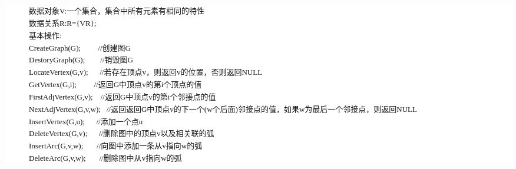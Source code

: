 <p class="MsoNormal" style="margin: 0cm 0cm 0pt; text-indent: 21pt;"><span style="font-size: small;"><span style="font-family: 宋体; mso-bidi-font-size: 10.5pt;" lang="EN-US"><span style="mso-tab-count: 1;">    </span></span><span style="font-family: 宋体; mso-bidi-font-size: 10.5pt;">数据对象<span lang="EN-US">V:</span>一个集合，集合中所有元素有相同的特性</span></span></p>
<p class="MsoNormal" style="margin: 0cm 0cm 0pt; text-indent: 21pt;"><span style="font-size: small;"><span style="font-family: 宋体; mso-bidi-font-size: 10.5pt;" lang="EN-US"><span style="mso-tab-count: 1;">    </span></span><span style="font-family: 宋体; mso-bidi-font-size: 10.5pt;">数据关系<span lang="EN-US">R:R={VR};</span></span></span></p>
<p class="MsoNormal" style="margin: 0cm 0cm 0pt; text-indent: 21pt;"><span style="font-size: small;"><span style="font-family: 宋体; mso-bidi-font-size: 10.5pt;" lang="EN-US"><span style="mso-tab-count: 1;">    </span></span><span style="font-family: 宋体; mso-bidi-font-size: 10.5pt;">基本操作<span lang="EN-US">:</span></span></span></p>
<p class="MsoNormal" style="margin: 0cm 0cm 0pt; text-indent: 21pt;"><span style="font-size: small;"><span style="font-family: 宋体; mso-bidi-font-size: 10.5pt;" lang="EN-US"><span style="mso-tab-count: 1;">    </span>CreateGraph(G);<span style="mso-tab-count: 2;">     </span><span style="mso-tab-count: 1;">    </span>//</span><span style="font-family: 宋体; mso-bidi-font-size: 10.5pt;">创建图<span lang="EN-US">G</span></span></span></p>
<p class="MsoNormal" style="margin: 0cm 0cm 0pt; text-indent: 21pt;"><span style="font-size: small;"><span style="font-family: 宋体; mso-bidi-font-size: 10.5pt;" lang="EN-US"><span style="mso-tab-count: 1;">    </span>DestoryGraph(G);<span style="mso-tab-count: 1;">    </span><span style="mso-tab-count: 1;">    </span>//</span><span style="font-family: 宋体; mso-bidi-font-size: 10.5pt;">销毁图<span lang="EN-US">G</span></span></span></p>
<p class="MsoNormal" style="margin: 0cm 0cm 0pt; text-indent: 21pt;"><span style="font-size: small;"><span style="font-family: 宋体; mso-bidi-font-size: 10.5pt;" lang="EN-US"><span style="mso-tab-count: 1;">    </span>LocateVertex(G,v);<span style="mso-tab-count: 1;">  </span><span style="mso-tab-count: 1;">    </span>//</span><span style="font-family: 宋体; mso-bidi-font-size: 10.5pt;">若存在顶点<span lang="EN-US">v</span>，则返回<span lang="EN-US">v</span>的位置，否则返回<span lang="EN-US">NULL</span></span></span></p>
<p class="MsoNormal" style="margin: 0cm 0cm 0pt; text-indent: 21pt;"><span style="font-size: small;"><span style="font-family: 宋体; mso-bidi-font-size: 10.5pt;" lang="EN-US"><span style="mso-tab-count: 1;">    </span>GetVertex(G,i);<span style="mso-tab-count: 2;">     </span><span style="mso-tab-count: 1;">    </span>//</span><span style="font-family: 宋体; mso-bidi-font-size: 10.5pt;">返回<span lang="EN-US">G</span>中顶点<span lang="EN-US">v</span>的第<span lang="EN-US">i</span>个顶点的值</span></span></p>
<p class="MsoNormal" style="margin: 0cm 0cm 0pt; text-indent: 21pt;"><span style="font-size: small;"><span style="font-family: 宋体; mso-bidi-font-size: 10.5pt;" lang="EN-US"><span style="mso-tab-count: 1;">    </span>FirstAdjVertex(G,v);<span style="mso-tab-count: 1;">    </span>//</span><span style="font-family: 宋体; mso-bidi-font-size: 10.5pt;">返回<span lang="EN-US">G</span>中顶点<span lang="EN-US">v</span>的第<span lang="EN-US">i</span>个邻接点的值</span></span></p>
<p class="MsoNormal" style="margin: 0cm 0cm 0pt; text-indent: 21pt;"><span style="font-size: small;"><span style="font-family: 宋体; mso-bidi-font-size: 10.5pt;" lang="EN-US"><span style="mso-tab-count: 1;">    </span>NextAdjVertex(G,v,w);<span style="mso-tab-count: 1;">   </span>//</span><span style="font-family: 宋体; mso-bidi-font-size: 10.5pt;">返回返回<span lang="EN-US">G</span>中顶点<span lang="EN-US">v</span>的下一个<span lang="EN-US">(w</span>个后面<span lang="EN-US">)</span>邻接点的值，如果<span lang="EN-US">w</span>为最后一个邻接点，则返回<span lang="EN-US">NULL</span></span></span></p>
<p class="MsoNormal" style="margin: 0cm 0cm 0pt; text-indent: 21pt;"><span style="font-size: small;"><span style="font-family: 宋体; mso-bidi-font-size: 10.5pt;" lang="EN-US"><span style="mso-tab-count: 1;">    </span>InsertVertex(G,u);<span style="mso-tab-count: 2;">      </span>//</span><span style="font-family: 宋体; mso-bidi-font-size: 10.5pt;">添加一个点<span lang="EN-US">u</span></span></span></p>
<p class="MsoNormal" style="margin: 0cm 0cm 0pt; text-indent: 21pt;"><span style="font-size: small;"><span style="font-family: 宋体; mso-bidi-font-size: 10.5pt;" lang="EN-US"><span style="mso-tab-count: 1;">    </span>DeleteVertex(G,v);<span style="mso-tab-count: 2;">      </span>//</span><span style="font-family: 宋体; mso-bidi-font-size: 10.5pt;">删除图中的顶点<span lang="EN-US">v</span>以及相关联的弧</span></span></p>
<p class="MsoNormal" style="margin: 0cm 0cm 0pt; text-indent: 21pt;"><span style="font-size: small;"><span style="font-family: 宋体; mso-bidi-font-size: 10.5pt;" lang="EN-US"><span style="mso-tab-count: 1;">    </span>InsertArc(G,v,w);<span style="mso-tab-count: 2;">       </span>//</span><span style="font-family: 宋体; mso-bidi-font-size: 10.5pt;">向图中添加一条从<span lang="EN-US">v</span>指向<span lang="EN-US">w</span>的弧</span></span></p>
<p class="MsoNormal" style="margin: 0cm 0cm 0pt; text-indent: 21pt; tab-stops: 21.0pt 42.0pt 63.0pt 84.0pt 105.0pt 126.0pt 168.75pt;"><span style="font-size: small;"><span style="font-family: 宋体; mso-bidi-font-size: 10.5pt;" lang="EN-US"><span style="mso-tab-count: 1;">    </span>DeleteArc(G,v,w);<span style="mso-tab-count: 1;">       </span>//</span><span style="font-family: 宋体; mso-bidi-font-size: 10.5pt;">删除图中从<span lang="EN-US">v</span>指向<span lang="EN-US">w</span>的弧</span></span></p>